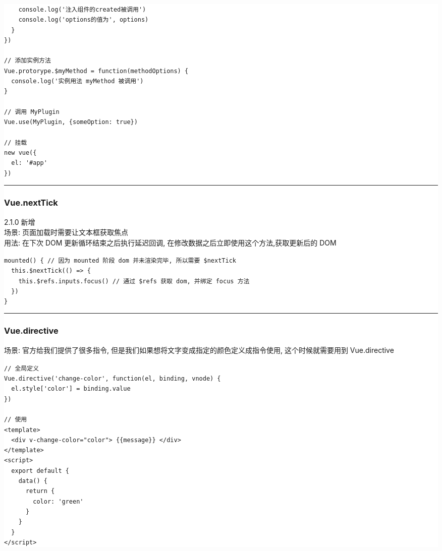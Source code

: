 ```
    console.log('注入组件的created被调用')
    console.log('options的值为', options)
  }
})

// 添加实例方法
Vue.protorype.$myMethod = function(methodOptions) {
  console.log('实例用法 myMethod 被调用')
}

// 调用 MyPlugin
Vue.use(MyPlugin, {someOption: true})

// 挂载
new vue({
  el: '#app'
})
```

---

### **Vue.nextTick**

2.1.0 新增  
场景:  页面加载时需要让文本框获取焦点  
用法: 在下次 DOM 更新循环结束之后执行延迟回调, 在修改数据之后立即使用这个方法,获取更新后的 DOM

```
mounted() { // 因为 mounted 阶段 dom 并未渲染完毕, 所以需要 $nextTick
  this.$nextTick(() => {
    this.$refs.inputs.focus() // 通过 $refs 获取 dom, 并绑定 focus 方法
  })
}
```

---

### **Vue.directive**

场景: 官方给我们提供了很多指令, 但是我们如果想将文字变成指定的颜色定义成指令使用, 这个时候就需要用到 Vue.directive

```
// 全局定义
Vue.directive('change-color', function(el, binding, vnode) {
  el.style['color'] = binding.value
})

// 使用
<template>
  <div v-change-color="color"> {{message}} </div>
</template>
<script>
  export default {
    data() {
      return {
        color: 'green'
      }
    }
  }
</script>
```
